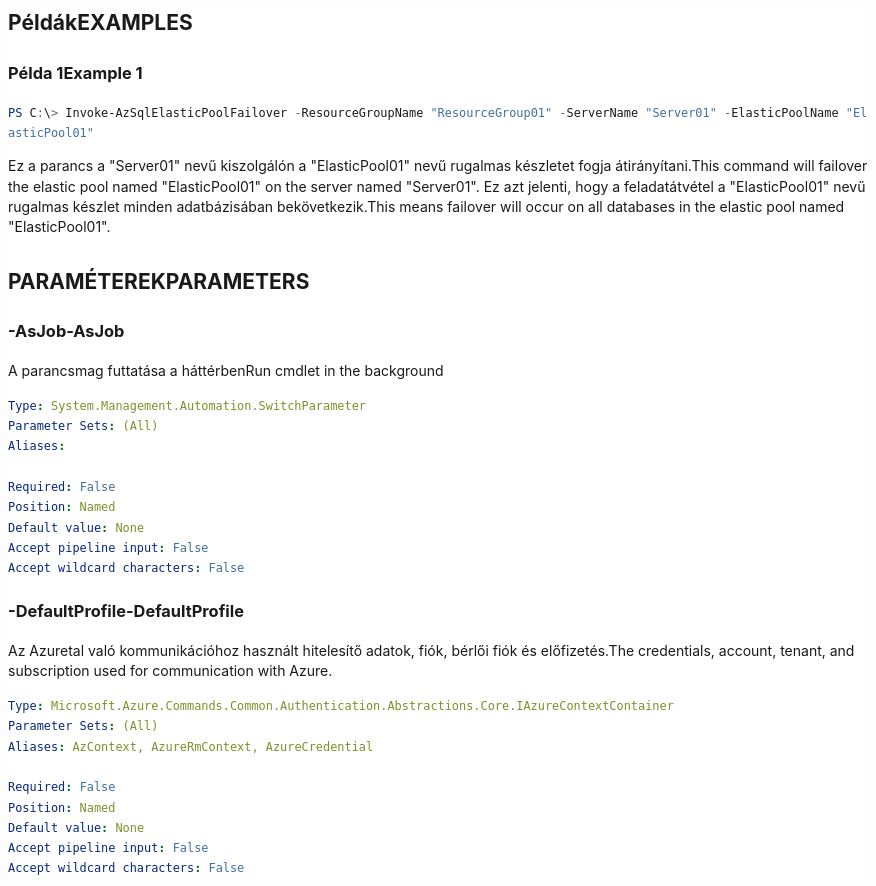 ## <span data-ttu-id="9e8d8-108">Példák</span><span class="sxs-lookup"><span data-stu-id="9e8d8-108">EXAMPLES</span></span>

### <span data-ttu-id="9e8d8-109">Példa 1</span><span class="sxs-lookup"><span data-stu-id="9e8d8-109">Example 1</span></span>
```powershell
PS C:\> Invoke-AzSqlElasticPoolFailover -ResourceGroupName "ResourceGroup01" -ServerName "Server01" -ElasticPoolName "ElasticPool01"
```

<span data-ttu-id="9e8d8-110">Ez a parancs a "Server01" nevű kiszolgálón a "ElasticPool01" nevű rugalmas készletet fogja átirányítani.</span><span class="sxs-lookup"><span data-stu-id="9e8d8-110">This command will failover the elastic pool named "ElasticPool01" on the server named "Server01".</span></span>  <span data-ttu-id="9e8d8-111">Ez azt jelenti, hogy a feladatátvétel a "ElasticPool01" nevű rugalmas készlet minden adatbázisában bekövetkezik.</span><span class="sxs-lookup"><span data-stu-id="9e8d8-111">This means failover will occur on all databases in the elastic pool named "ElasticPool01".</span></span>

## <span data-ttu-id="9e8d8-112">PARAMÉTEREK</span><span class="sxs-lookup"><span data-stu-id="9e8d8-112">PARAMETERS</span></span>

### <span data-ttu-id="9e8d8-113">-AsJob</span><span class="sxs-lookup"><span data-stu-id="9e8d8-113">-AsJob</span></span>
<span data-ttu-id="9e8d8-114">A parancsmag futtatása a háttérben</span><span class="sxs-lookup"><span data-stu-id="9e8d8-114">Run cmdlet in the background</span></span>

```yaml
Type: System.Management.Automation.SwitchParameter
Parameter Sets: (All)
Aliases:

Required: False
Position: Named
Default value: None
Accept pipeline input: False
Accept wildcard characters: False
```

### <span data-ttu-id="9e8d8-115">-DefaultProfile</span><span class="sxs-lookup"><span data-stu-id="9e8d8-115">-DefaultProfile</span></span>
<span data-ttu-id="9e8d8-116">Az Azuretal való kommunikációhoz használt hitelesítő adatok, fiók, bérlői fiók és előfizetés.</span><span class="sxs-lookup"><span data-stu-id="9e8d8-116">The credentials, account, tenant, and subscription used for communication with Azure.</span></span>

```yaml
Type: Microsoft.Azure.Commands.Common.Authentication.Abstractions.Core.IAzureContextContainer
Parameter Sets: (All)
Aliases: AzContext, AzureRmContext, AzureCredential

Required: False
Position: Named
Default value: None
Accept pipeline input: False
Accept wildcard characters: False
```
